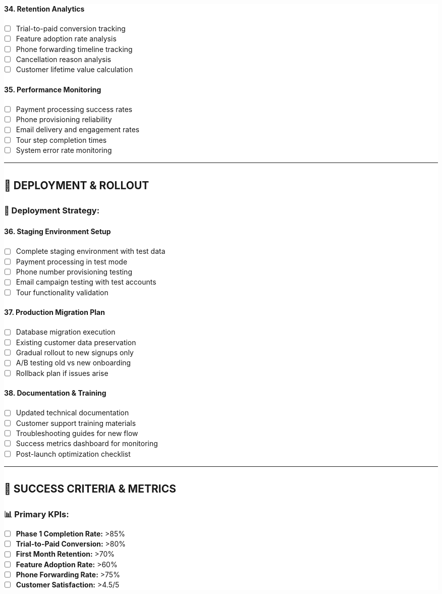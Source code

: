 #### **34. Retention Analytics** 
- [ ] Trial-to-paid conversion tracking
- [ ] Feature adoption rate analysis
- [ ] Phone forwarding timeline tracking
- [ ] Cancellation reason analysis
- [ ] Customer lifetime value calculation

#### **35. Performance Monitoring**
- [ ] Payment processing success rates
- [ ] Phone provisioning reliability
- [ ] Email delivery and engagement rates
- [ ] Tour step completion times
- [ ] System error rate monitoring

---

## 🚀 **DEPLOYMENT & ROLLOUT**

### **🔧 Deployment Strategy:**

#### **36. Staging Environment Setup**
- [ ] Complete staging environment with test data
- [ ] Payment processing in test mode
- [ ] Phone number provisioning testing
- [ ] Email campaign testing with test accounts
- [ ] Tour functionality validation

#### **37. Production Migration Plan**
- [ ] Database migration execution
- [ ] Existing customer data preservation
- [ ] Gradual rollout to new signups only
- [ ] A/B testing old vs new onboarding
- [ ] Rollback plan if issues arise

#### **38. Documentation & Training**
- [ ] Updated technical documentation
- [ ] Customer support training materials
- [ ] Troubleshooting guides for new flow
- [ ] Success metrics dashboard for monitoring
- [ ] Post-launch optimization checklist

---

## 🎯 **SUCCESS CRITERIA & METRICS**

### **📊 Primary KPIs:**
- [ ] **Phase 1 Completion Rate:** >85%
- [ ] **Trial-to-Paid Conversion:** >80%
- [ ] **First Month Retention:** >70%
- [ ] **Feature Adoption Rate:** >60%
- [ ] **Phone Forwarding Rate:** >75%
- [ ] **Customer Satisfaction:** >4.5/5
